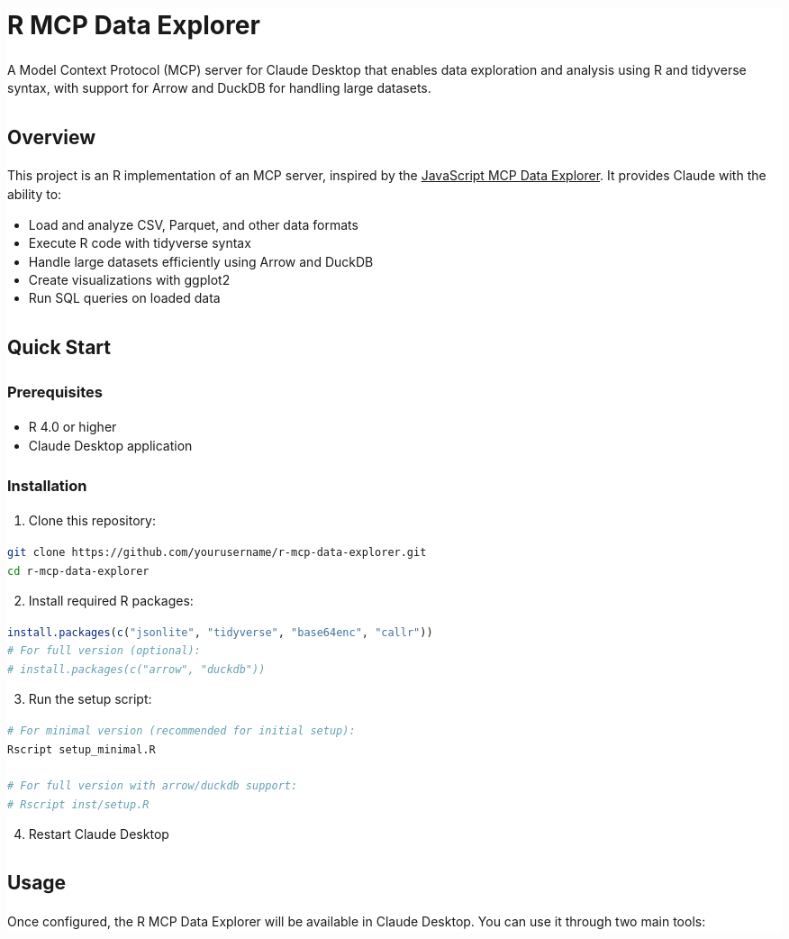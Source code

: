 # R MCP Data Explorer

A Model Context Protocol (MCP) server for Claude Desktop that enables data exploration and analysis using R and tidyverse syntax, with support for Arrow and DuckDB for handling large datasets.

## Overview

This project is an R implementation of an MCP server, inspired by the [JavaScript MCP Data Explorer](https://github.com/xiaosongz/claude-mcp-data-explorer). It provides Claude with the ability to:

- Load and analyze CSV, Parquet, and other data formats
- Execute R code with tidyverse syntax
- Handle large datasets efficiently using Arrow and DuckDB
- Create visualizations with ggplot2
- Run SQL queries on loaded data

## Quick Start

### Prerequisites

- R 4.0 or higher
- Claude Desktop application

### Installation

1. Clone this repository:
```bash
git clone https://github.com/yourusername/r-mcp-data-explorer.git
cd r-mcp-data-explorer
```

2. Install required R packages:
```r
install.packages(c("jsonlite", "tidyverse", "base64enc", "callr"))
# For full version (optional):
# install.packages(c("arrow", "duckdb"))
```

3. Run the setup script:
```bash
# For minimal version (recommended for initial setup):
Rscript setup_minimal.R

# For full version with arrow/duckdb support:
# Rscript inst/setup.R
```

4. Restart Claude Desktop

## Usage

Once configured, the R MCP Data Explorer will be available in Claude Desktop. You can use it through two main tools:

